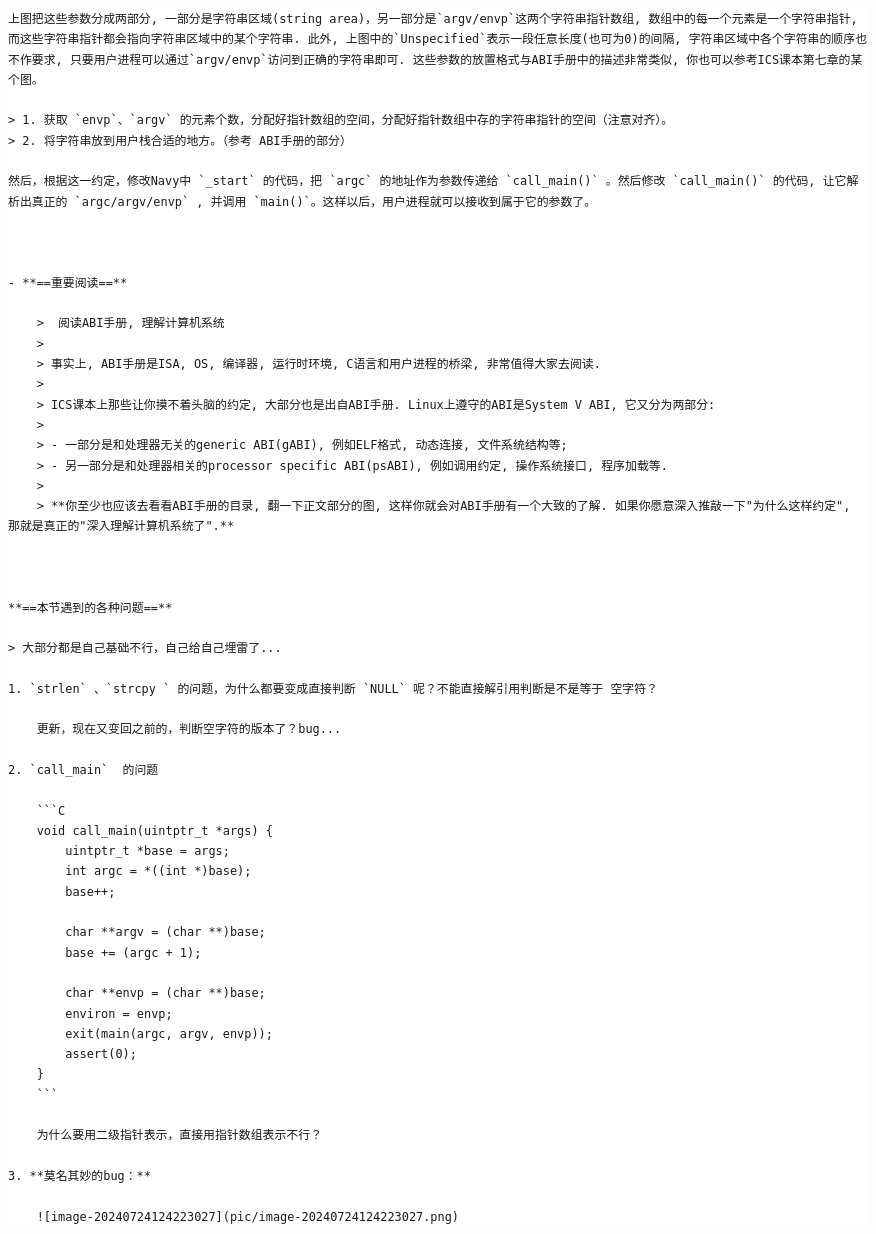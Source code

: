     上图把这些参数分成两部分, 一部分是字符串区域(string area)，另一部分是`argv/envp`这两个字符串指针数组, 数组中的每一个元素是一个字符串指针, 而这些字符串指针都会指向字符串区域中的某个字符串. 此外, 上图中的`Unspecified`表示一段任意长度(也可为0)的间隔, 字符串区域中各个字符串的顺序也不作要求, 只要用户进程可以通过`argv/envp`访问到正确的字符串即可. 这些参数的放置格式与ABI手册中的描述非常类似, 你也可以参考ICS课本第七章的某个图。 

    > 1. 获取 `envp`、`argv` 的元素个数，分配好指针数组的空间，分配好指针数组中存的字符串指针的空间（注意对齐）。
    > 2. 将字符串放到用户栈合适的地方。（参考 ABI手册的部分）

    然后，根据这一约定，修改Navy中 `_start` 的代码，把 `argc` 的地址作为参数传递给 `call_main()` 。然后修改 `call_main()` 的代码, 让它解析出真正的 `argc/argv/envp` , 并调用 `main()`。这样以后，用户进程就可以接收到属于它的参数了。

    

    - **==重要阅读==**

        >  阅读ABI手册, 理解计算机系统
        >
        > 事实上, ABI手册是ISA, OS, 编译器, 运行时环境, C语言和用户进程的桥梁, 非常值得大家去阅读. 
        >
        > ICS课本上那些让你摸不着头脑的约定, 大部分也是出自ABI手册. Linux上遵守的ABI是System V ABI, 它又分为两部分:
        >
        > - 一部分是和处理器无关的generic ABI(gABI), 例如ELF格式, 动态连接, 文件系统结构等; 
        > - 另一部分是和处理器相关的processor specific ABI(psABI), 例如调用约定, 操作系统接口, 程序加载等. 
        >
        > **你至少也应该去看看ABI手册的目录, 翻一下正文部分的图, 这样你就会对ABI手册有一个大致的了解. 如果你愿意深入推敲一下"为什么这样约定", 那就是真正的"深入理解计算机系统了".**

    

    **==本节遇到的各种问题==**

    > 大部分都是自己基础不行，自己给自己埋雷了...

    1. `strlen` 、`strcpy ` 的问题，为什么都要变成直接判断 `NULL` 呢？不能直接解引用判断是不是等于 空字符？ 

        更新，现在又变回之前的，判断空字符的版本了？bug...

    2. `call_main`  的问题

        ```C
        void call_main(uintptr_t *args) {
            uintptr_t *base = args;
            int argc = *((int *)base);
            base++;
        
            char **argv = (char **)base;
            base += (argc + 1);
        
            char **envp = (char **)base;                                                                                               
            environ = envp;
            exit(main(argc, argv, envp));
            assert(0);
        }
        ```

        为什么要用二级指针表示，直接用指针数组表示不行？

    3. **莫名其妙的bug：**

        ![image-20240724124223027](pic/image-20240724124223027.png)
